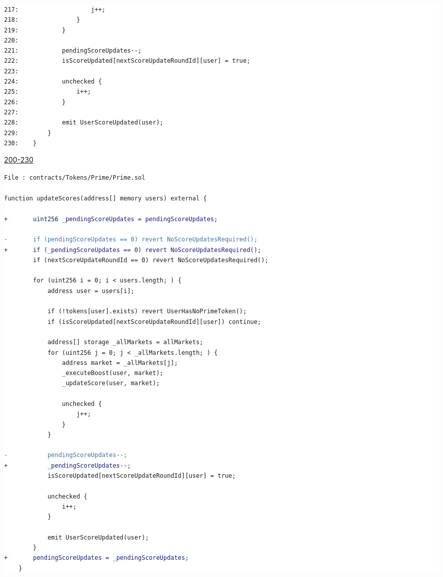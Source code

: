 ```solidity
217:                    j++;
218:                }
219:            }
220:
221:            pendingScoreUpdates--;
222:            isScoreUpdated[nextScoreUpdateRoundId][user] = true;
223:
224:            unchecked {
225:                i++;
226:            }
227:
228:            emit UserScoreUpdated(user);
229:        }
230:    }

```
[200-230](https://github.com/code-423n4/2023-09-venus/blob/main/contracts/Tokens/Prime/Prime.sol#L200C5-L230C6)

```diff
File : contracts/Tokens/Prime/Prime.sol

function updateScores(address[] memory users) external {

+       uint256 _pendingScoreUpdates = pendingScoreUpdates; 

-       if (pendingScoreUpdates == 0) revert NoScoreUpdatesRequired();
+       if (_pendingScoreUpdates == 0) revert NoScoreUpdatesRequired();
        if (nextScoreUpdateRoundId == 0) revert NoScoreUpdatesRequired();

        for (uint256 i = 0; i < users.length; ) {
            address user = users[i];

            if (!tokens[user].exists) revert UserHasNoPrimeToken();
            if (isScoreUpdated[nextScoreUpdateRoundId][user]) continue;

            address[] storage _allMarkets = allMarkets;
            for (uint256 j = 0; j < _allMarkets.length; ) {
                address market = _allMarkets[j];
                _executeBoost(user, market);
                _updateScore(user, market);

                unchecked {
                    j++;
                }
            }

-           pendingScoreUpdates--;
+           _pendingScoreUpdates--;
            isScoreUpdated[nextScoreUpdateRoundId][user] = true;

            unchecked {
                i++;
            }

            emit UserScoreUpdated(user);
        }
+       pendingScoreUpdates = _pendingScoreUpdates;        
    }

```
